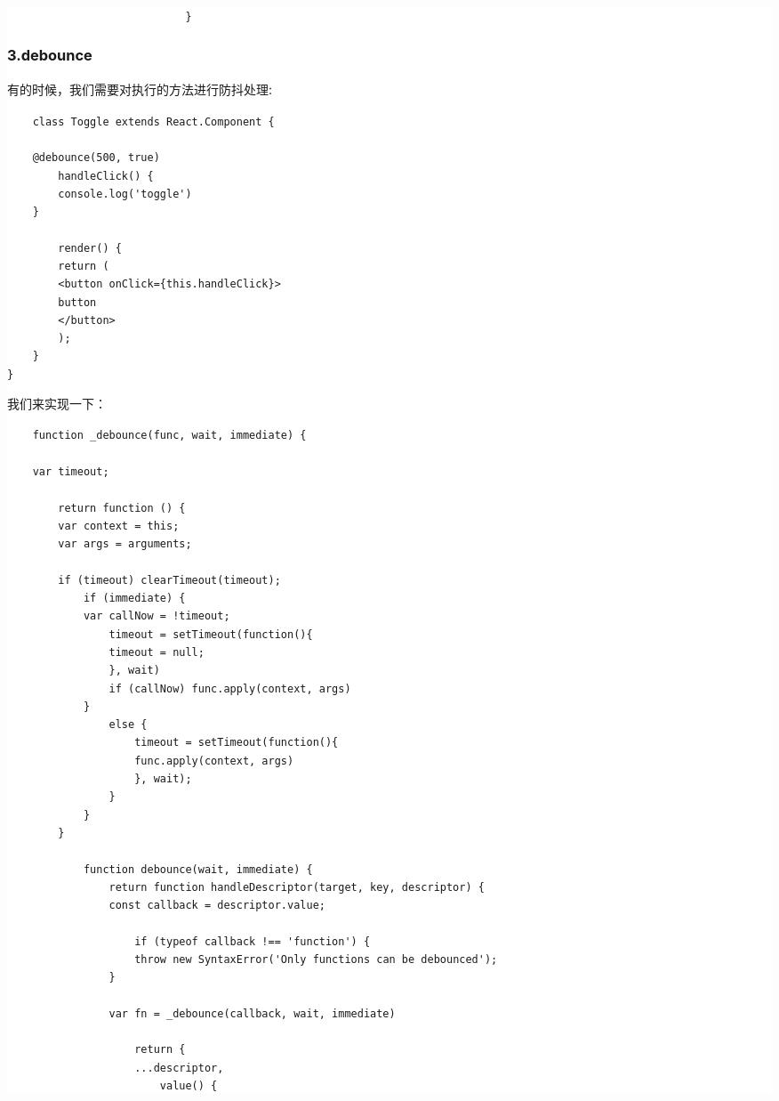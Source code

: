 ```
                            }
```

### 3.debounce

有的时候，我们需要对执行的方法进行防抖处理:

```
    class Toggle extends React.Component {
    
    @debounce(500, true)
        handleClick() {
        console.log('toggle')
    }
    
        render() {
        return (
        <button onClick={this.handleClick}>
        button
        </button>
        );
    }
}
```

我们来实现一下：

```
    function _debounce(func, wait, immediate) {
    
    var timeout;
    
        return function () {
        var context = this;
        var args = arguments;
        
        if (timeout) clearTimeout(timeout);
            if (immediate) {
            var callNow = !timeout;
                timeout = setTimeout(function(){
                timeout = null;
                }, wait)
                if (callNow) func.apply(context, args)
            }
                else {
                    timeout = setTimeout(function(){
                    func.apply(context, args)
                    }, wait);
                }
            }
        }
        
            function debounce(wait, immediate) {
                return function handleDescriptor(target, key, descriptor) {
                const callback = descriptor.value;
                
                    if (typeof callback !== 'function') {
                    throw new SyntaxError('Only functions can be debounced');
                }
                
                var fn = _debounce(callback, wait, immediate)
                
                    return {
                    ...descriptor,
                        value() {
```